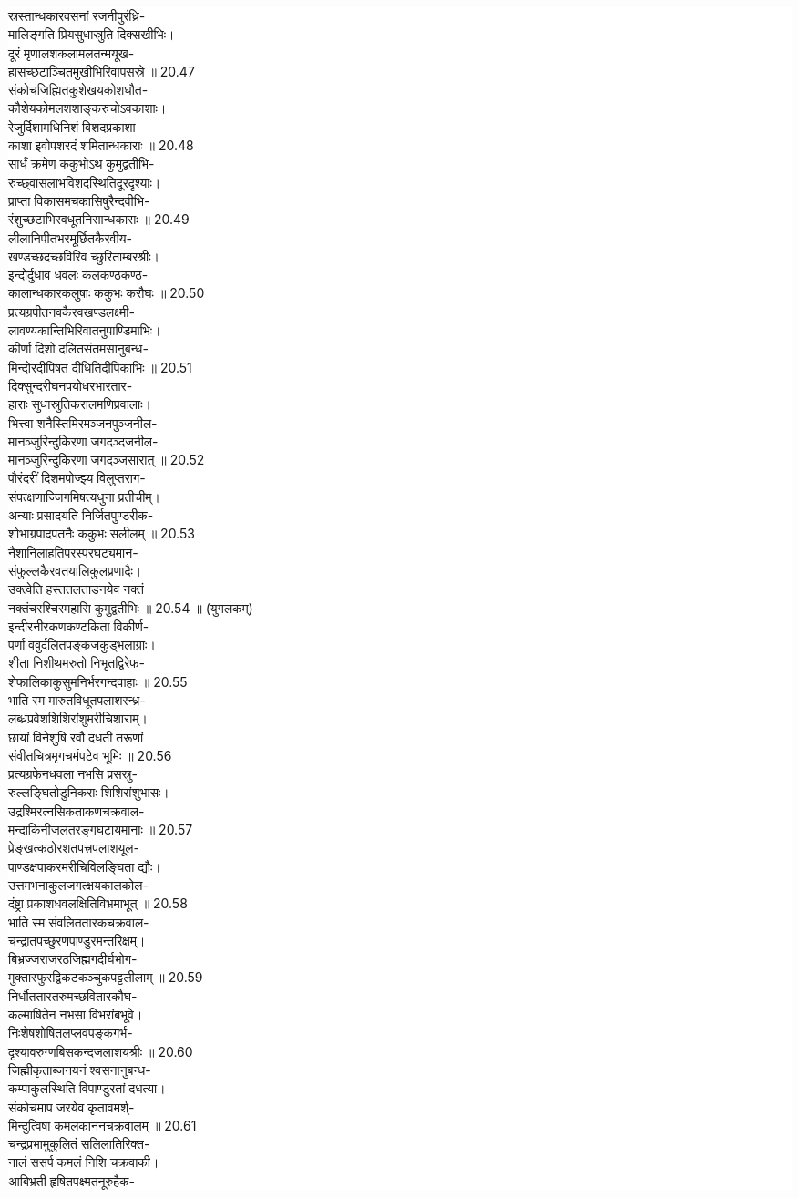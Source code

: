स्रस्तान्धकारवसनां रजनीपुरंध्रि-  
मालिङ्गति प्रियसुधास्रुति दिक्सखीभिः।  
दूरं मृणालशकलामलतन्मयूख-  
हासच्छटाञ्चितमुखीभिरिवापसस्रे ॥ 20.47  
संकोचजिह्मितकुशेखयकोशधौत-  
कौशेयकोमलशशाङ्करुचोऽवकाशाः।  
रेजुर्दिशामधिनिशं विशदप्रकाशा  
काशा इवोपशरदं शमितान्धकाराः ॥ 20.48  
सार्धं क्रमेण ककुभोऽथ कुमुद्वतीभि-  
रुच्छ्वासलाभविशदस्थितिदूरदृश्याः।  
प्राप्ता विकासमचकासिषुरैन्दवीभि-  
रंशुच्छटाभिरवधूतनिसान्धकाराः ॥ 20.49  
लीलानिपीतभरमूर्छितकैरवीय-  
खण्डच्छदच्छविरिव च्छुरिताम्बरश्रीः।  
इन्दोर्दुधाव धवलः कलकण्ठकण्ठ-  
कालान्धकारकलुषाः ककुभः करौघः ॥ 20.50  
प्रत्यग्रपीतनवकैरवखण्डलक्ष्मी-  
लावण्यकान्तिभिरिवातनुपाण्डिमाभिः।  
कीर्णा दिशो दलितसंतमसानुबन्ध-  
मिन्दोरदीपिषत दीधितिदीपिकाभिः ॥ 20.51  
दिक्सुन्दरीघनपयोधरभारतार-  
हाराः सुधास्रुतिकरालमणिप्रवालाः।  
भित्त्वा शनैस्तिमिरमञ्जनपुञ्जनील-  
मानञ्जुरिन्दुकिरणा जगदञ्दजनील-  
मानञ्जुरिन्दुकिरणा जगदञ्जसारात् ॥ 20.52  
पौरंदरीं दिशमपोज्झ्य विलुप्तराग-  
संपत्क्षणाज्जिगमिषत्यधुना प्रतीचीम्।  
अन्याः प्रसादयति निर्जितपुण्डरीक-  
शोभाग्रपादपतनैः ककुभः सलीलम् ॥ 20.53  
नैशानिलाहतिपरस्परघट्यमान-  
संफुल्लकैरवतयालिकुलप्रणादैः।  
उक्त्वेति हस्ततलताडनयेव नक्तं  
नक्तंचरश्चिरमहासि कुमुद्वतीभिः ॥ 20.54 ॥ (युगलकम्)  
इन्दीरनीरकणकण्टकिता विकीर्ण-  
पर्णा ववुर्दलितपङ्कजकुड्भलाग्राः।  
शीता निशीथमरुतो निभृतद्विरेफ-  
शेफालिकाकुसुमनिर्भरगन्दवाहाः ॥ 20.55  
भाति स्म मारुतविधूतपलाशरन्ध्र-  
लब्ध्रप्रवेशशिशिरांशुमरीचिशाराम्।  
छायां विनेशुषि रवौ दधती तरूणां  
संवीतचित्रमृगचर्मपटेव भूमिः ॥ 20.56  
प्रत्यग्रफेनधवला नभसि प्रसस्रु-  
रुल्लङ्घितोडुनिकराः शिशिरांशुभासः।  
उद्रश्मिरत्नसिकताकणचक्रवाल-  
मन्दाकिनीजलतरङ्गघटायमानाः ॥ 20.57  
प्रेङ्खत्कठोरशतपत्त्रपलाशयूल-  
पाण्डक्षपाकरमरीचिविलङ्घिता द्यौः।  
उत्तमभनाकुलजगत्क्षयकालकोल-  
दंष्ट्रा प्रकाशधवलक्षितिविभ्रमाभूत् ॥ 20.58  
भाति स्म संवलिततारकचक्रवाल-  
चन्द्रातपच्छुरणपाण्डुरमन्तरिक्षम्।  
बिभ्रज्जराजरठजिह्मगदीर्घभोग-  
मुक्तास्फुरद्विकटकञ्चुकपट्टलीलाम् ॥ 20.59  
निर्धौततारतरुमच्छवितारकौघ-  
कल्माषितेन नभसा विभरांबभूवे।  
निःशेषशोषितलप्लवपङ्कगर्भ-  
दृश्यावरुग्णबिसकन्दजलाशयश्रीः ॥ 20.60  
जिह्मीकृताब्जनयनं श्वसनानुबन्ध-  
कम्पाकुलस्थिति विपाण्डुरतां दधत्या।  
संकोचमाप जरयेव कृतावमर्श्-  
मिन्दुत्विषा कमलकाननचक्रवालम् ॥ 20.61  
चन्द्रप्रभामुकुलितं सलिलातिरिक्त-  
नालं ससर्प कमलं निशि चक्रवाकी।  
आबिभ्रती हृषितपक्ष्मतनूरुहैक-  